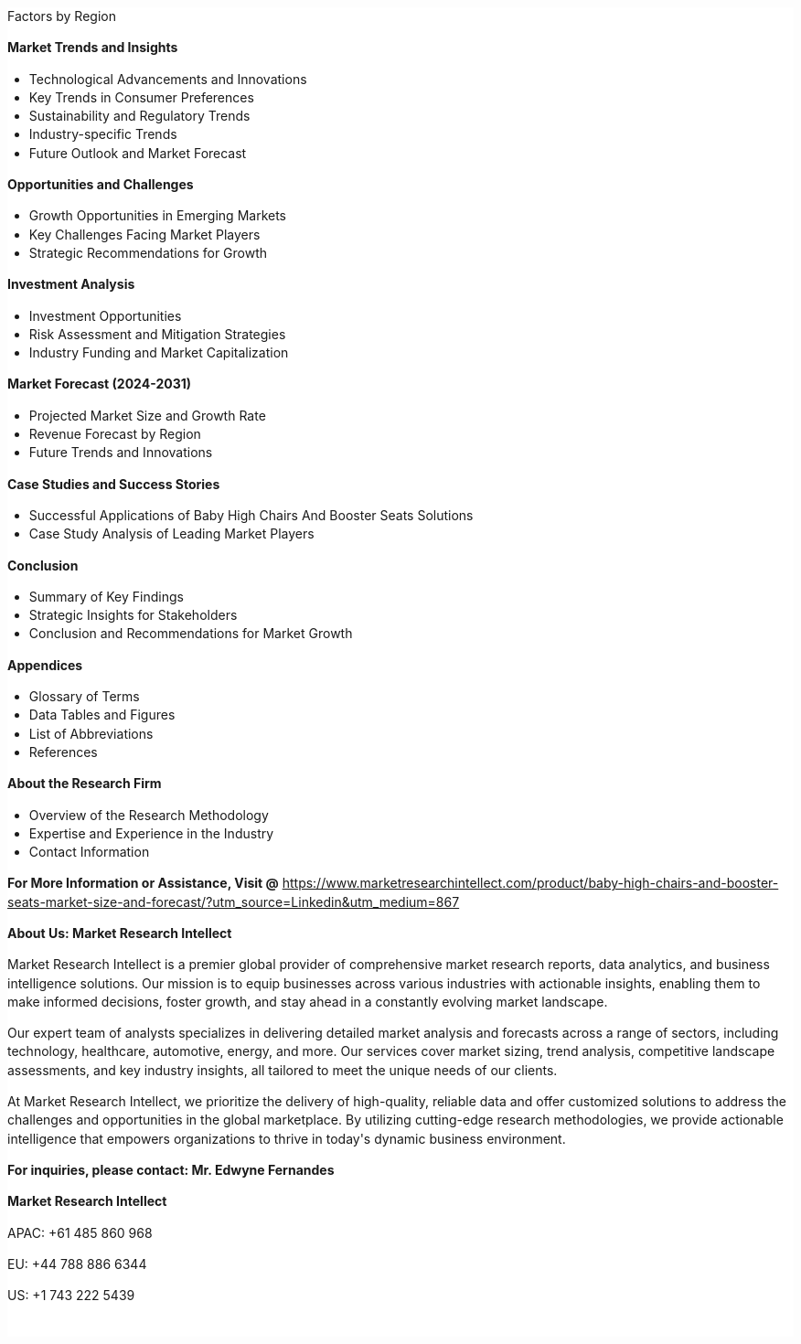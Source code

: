 Factors by Region</li></ul><p><strong>Market Trends and Insights</strong></p><ul><li>Technological Advancements and Innovations</li><li>Key Trends in Consumer Preferences</li><li>Sustainability and Regulatory Trends</li><li>Industry-specific Trends</li><li>Future Outlook and Market Forecast</li></ul><p><strong>Opportunities and Challenges</strong></p><ul><li>Growth Opportunities in Emerging Markets</li><li>Key Challenges Facing Market Players</li><li>Strategic Recommendations for Growth</li></ul><p><strong>Investment Analysis</strong></p><ul><li>Investment Opportunities</li><li>Risk Assessment and Mitigation Strategies</li><li>Industry Funding and Market Capitalization</li></ul><p><strong>Market Forecast (2024-2031)</strong></p><ul><li>Projected Market Size and Growth Rate</li><li>Revenue Forecast by Region</li><li>Future Trends and Innovations</li></ul><p><strong>Case Studies and Success Stories</strong></p><ul><li>Successful Applications of Baby High Chairs And Booster Seats Solutions</li><li>Case Study Analysis of Leading Market Players</li></ul><p><strong>Conclusion</strong></p><ul><li>Summary of Key Findings</li><li>Strategic Insights for Stakeholders</li><li>Conclusion and Recommendations for Market Growth</li></ul><p><strong>Appendices</strong></p><ul><li>Glossary of Terms</li><li>Data Tables and Figures</li><li>List of Abbreviations</li><li>References</li></ul><p><strong>About the Research Firm</strong></p><ul><li>Overview of the Research Methodology</li><li>Expertise and Experience in the Industry</li><li>Contact Information</li></ul></div><div class="article-main__content" data-test-id="publishing-text-block"><p><span class="font-[700]"><strong>For More Information or Assistance, Visit @</strong>&nbsp;<a href="https://www.marketresearchintellect.com/product/baby-high-chairs-and-booster-seats-market-size-and-forecast/?utm_source=Linkedin&utm_medium=867">https://www.marketresearchintellect.com/product/baby-high-chairs-and-booster-seats-market-size-and-forecast/?utm_source=Linkedin&utm_medium=867</a></span></p><p><strong>About Us: Market Research Intellect</strong></p><p>Market Research Intellect is a premier global provider of comprehensive market research reports, data analytics, and business intelligence solutions. Our mission is to equip businesses across various industries with actionable insights, enabling them to make informed decisions, foster growth, and stay ahead in a constantly evolving market landscape.</p><p>Our expert team of analysts specializes in delivering detailed market analysis and forecasts across a range of sectors, including technology, healthcare, automotive, energy, and more. Our services cover market sizing, trend analysis, competitive landscape assessments, and key industry insights, all tailored to meet the unique needs of our clients.</p><p>At Market Research Intellect, we prioritize the delivery of high-quality, reliable data and offer customized solutions to address the challenges and opportunities in the global marketplace. By utilizing cutting-edge research methodologies, we provide actionable intelligence that empowers organizations to thrive in today's dynamic business environment.</p><p><strong>For inquiries, please contact: Mr. Edwyne Fernandes</strong></p><p><strong>Market Research Intellect</strong></p><p>APAC: +61 485 860 968</p><p>EU: +44 788 886 6344</p><p>US: +1 743 222 5439</p></div><div class="article-main__content" data-test-id="publishing-text-block">&nbsp;</div>